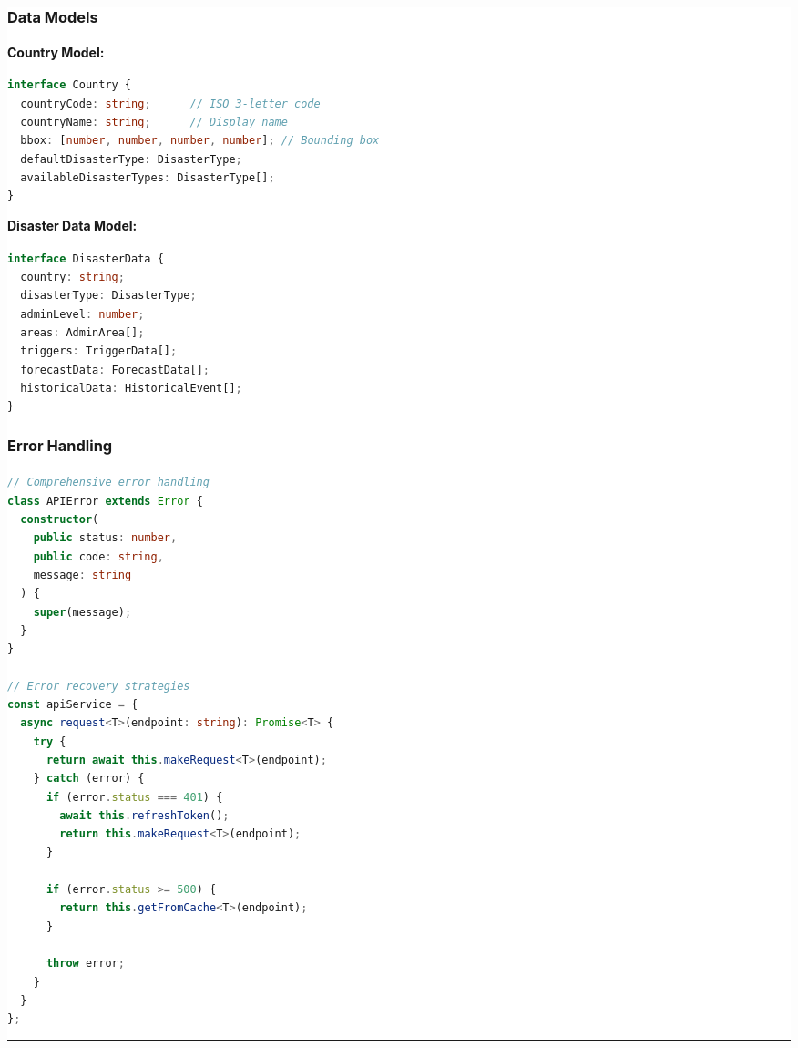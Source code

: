 ### Data Models

**Country Model:**
```typescript
interface Country {
  countryCode: string;      // ISO 3-letter code
  countryName: string;      // Display name
  bbox: [number, number, number, number]; // Bounding box
  defaultDisasterType: DisasterType;
  availableDisasterTypes: DisasterType[];
}
```

**Disaster Data Model:**
```typescript
interface DisasterData {
  country: string;
  disasterType: DisasterType;
  adminLevel: number;
  areas: AdminArea[];
  triggers: TriggerData[];
  forecastData: ForecastData[];
  historicalData: HistoricalEvent[];
}
```

### Error Handling

```typescript
// Comprehensive error handling
class APIError extends Error {
  constructor(
    public status: number,
    public code: string,
    message: string
  ) {
    super(message);
  }
}

// Error recovery strategies
const apiService = {
  async request<T>(endpoint: string): Promise<T> {
    try {
      return await this.makeRequest<T>(endpoint);
    } catch (error) {
      if (error.status === 401) {
        await this.refreshToken();
        return this.makeRequest<T>(endpoint);
      }
      
      if (error.status >= 500) {
        return this.getFromCache<T>(endpoint);
      }
      
      throw error;
    }
  }
};
```

---